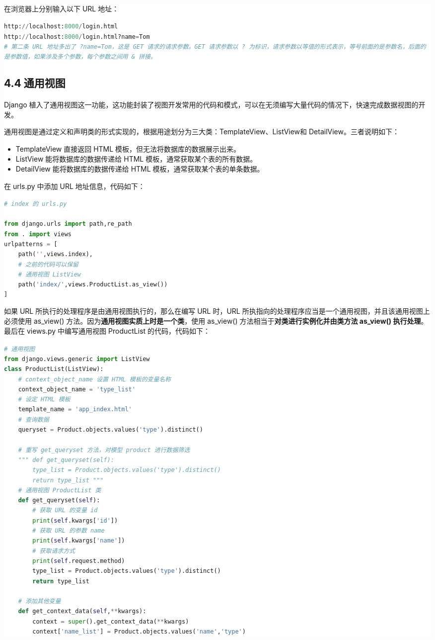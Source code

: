 在浏览器上分别输入以下 URL 地址：

```python
http://localhost:8000/login.html
http://localhost:8000/login.html?name=Tom
# 第二条 URL 地址多出了 ?name=Tom，这是 GET 请求的请求参数。GET 请求参数以 ? 为标识，请求参数以等值的形式表示，等号前面的是参数名，后面的是参数值，如果涉及多个参数，每个参数之间用 & 拼接。
```

## 4.4 通用视图

Django 植入了通用视图这一功能，这功能封装了视图开发常用的代码和模式，可以在无须编写大量代码的情况下，快速完成数据视图的开发。

通用视图是通过定义和声明类的形式实现的，根据用途划分为三大类：TemplateView、ListView和 DetailView。三者说明如下：

- TemplateView 直接返回 HTML 模板，但无法将数据库的数据展示出来。
- ListView 能将数据库的数据传递给 HTML 模板，通常获取某个表的所有数据。
- DetailView 能将数据库的数据传递给 HTML 模板，通常获取某个表的单条数据。

在 urls.py 中添加 URL 地址信息，代码如下：

```python
# index 的 urls.py

from django.urls import path,re_path
from . import views
urlpatterns = [
    path('',views.index),
    # 之前的代码可以保留
    # 通用视图 ListView
    path('index/',views.ProductList.as_view())
]
```

如果 URL 所执行的处理程序是由通用视图执行的，那么在编写 URL 时，URL 所执指向的处理程序应当是一个通用视图，并且该通用视图上必须使用 as_view() 方法。因为**通用视图实质上时是一个类**，使用 as_view() 方法相当于**对类进行实例化并由类方法 as_view() 执行处理**。最后在 views.py 中编写通用视图 ProductList 的代码，代码如下：

```python
# 通用视图
from django.views.generic import ListView
class ProductList(ListView):
    # context_object_name 设置 HTML 模板的变量名称
    context_object_name = 'type_list'
    # 设定 HTML 模板
    template_name = 'app_index.html'
    # 查询数据
    queryset = Product.objects.values('type').distinct()

    # 重写 get_queryset 方法，对模型 product 进行数据筛选
    """ def get_queryset(self):
        type_list = Product.objects.values('type').distinct()
        return type_list """
    # 通用视图 ProductList 类
    def get_queryset(self):
        # 获取 URL 的变量 id
        print(self.kwargs['id'])
        # 获取 URL 的参数 name
        print(self.kwargs['name'])
        # 获取请求方式
        print(self.request.method)
        type_list = Product.objects.values('type').distinct()
        return type_list

    # 添加其他变量
    def get_context_data(self,**kwargs):
        context = super().get_context_data(**kwargs)
        context['name_list'] = Product.objects.values('name','type')
```